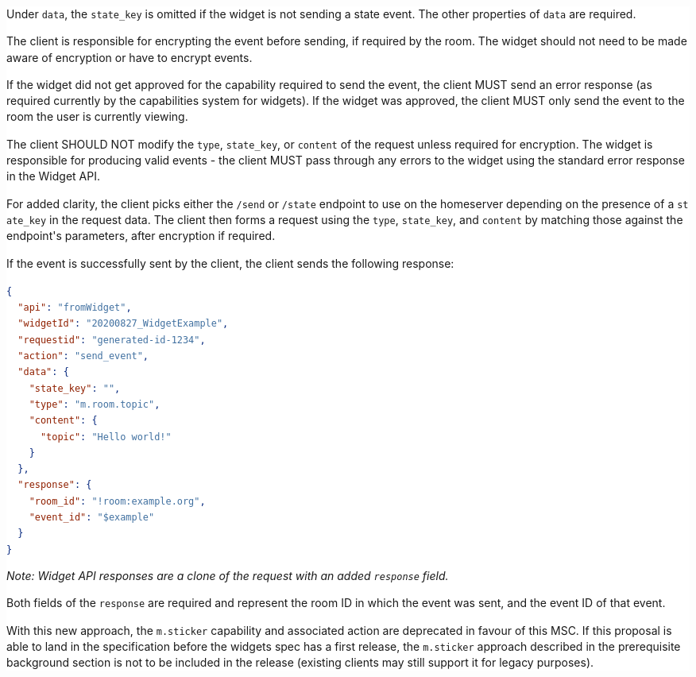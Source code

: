 
Under `data`, the `state_key` is omitted if the widget is not sending a state event. The other
properties of `data` are required.

The client is responsible for encrypting the event before sending, if required by the room. The widget
should not need to be made aware of encryption or have to encrypt events.

If the widget did not get approved for the capability required to send the event, the client MUST
send an error response (as required currently by the capabilities system for widgets). If the widget
was approved, the client MUST only send the event to the room the user is currently viewing.

The client SHOULD NOT modify the `type`, `state_key`, or `content` of the request unless required for
encryption. The widget is responsible for producing valid events - the client MUST pass through any
errors to the widget using the standard error response in the Widget API.

For added clarity, the client picks either the `/send` or `/state` endpoint to use on the homeserver
depending on the presence of a `state_key` in the request data. The client then forms a request using
the `type`, `state_key`, and `content` by matching those against the endpoint's parameters, after
encryption if required.

If the event is successfully sent by the client, the client sends the following response:

```json
{
  "api": "fromWidget",
  "widgetId": "20200827_WidgetExample",
  "requestid": "generated-id-1234",
  "action": "send_event",
  "data": {
    "state_key": "",
    "type": "m.room.topic",
    "content": {
      "topic": "Hello world!"
    }
  },
  "response": {
    "room_id": "!room:example.org",
    "event_id": "$example"
  }
}
```

*Note: Widget API responses are a clone of the request with an added `response` field.*

Both fields of the `response` are required and represent the room ID in which the event was sent,
and the event ID of that event.

With this new approach, the `m.sticker` capability and associated action are deprecated in favour of
this MSC. If this proposal is able to land in the specification before the widgets spec has a first
release, the `m.sticker` approach described in the prerequisite background section is not to be
included in the release (existing clients may still support it for legacy purposes).
